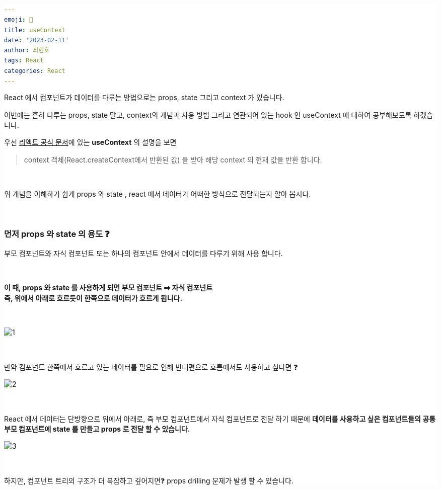 ```yaml
---
emoji: 📖
title: useContext
date: '2023-02-11'
author: 최현호
tags: React
categories: React
---
```


React 에서 컴포넌트가 데이터를 다루는 방법으로는 props, state 그리고 context 가 있습니다.

이번에는 흔히 다루는 props, state 말고, context의 개념과 사용 방법 그리고 연관되어 있는 hook 인
useContext 에 대하여 공부해보도록 하겠습니다.

우선 [리액트 공식 문서](https://ko.reactjs.org/docs/hooks-reference.html#usecontext)에 있는 **useContext** 의 설명을 보면

> context 객체(React.createContext에서 반환된 값) 을 받아 해당 context 의 현재 값을 반환 합니다.

<br>

위 개념을 이해하기 쉽게 props 와 state , react 에서 데이터가 어떠한 방식으로 전달되는지 알아 봅시다.

<br>

### **먼저 props 와 state 의 용도** ❓

부모 컴포넌트와 자식 컴포넌트 또는 하나의 컴포넌트 안에서 데이터를 다루기 위해 사용 합니다.

<br>

**이 때, props 와 state 를 사용하게 되면 부모 컴포넌트 ➡️ 자식 컴포넌트**</span> <br>
**즉, 위에서 아래로 흐르듯이 한쪽으로 데이터가 흐르게 됩니다.**

<br>

![1](https://user-images.githubusercontent.com/87301268/223927328-73a8da7f-8571-4948-a111-3af2f17424d9.png)

<br>

만약 컴포넌트 한쪽에서 흐르고 있는 데이터를 필요로 인해 반대편으로 흐름에서도 사용하고 싶다면 ❓

![2](https://user-images.githubusercontent.com/87301268/223927348-c00e4270-6e9d-428c-a13d-dd8875f8f1db.png)

<br>

React 에서 데이터는 단방향으로 위에서 아래로, 즉 부모 컴포넌트에서 자식 컴포넌트로 전달 하기 때문에 **데이터를 사용하고 싶은 컴포넌트들의 공통 부모 컴포넌트에 state 를 만들고 props 로 전달 할 수 있습니다.**</span>

![3](https://user-images.githubusercontent.com/87301268/223927374-29f33164-c0f7-43e1-a37a-b0d410606b4a.png)

<br>

하지만, 컴포넌트 트리의 구조가 더 복잡하고 깊어지면❓
props drilling</span> 문제가 발생 할 수 있습니다.
